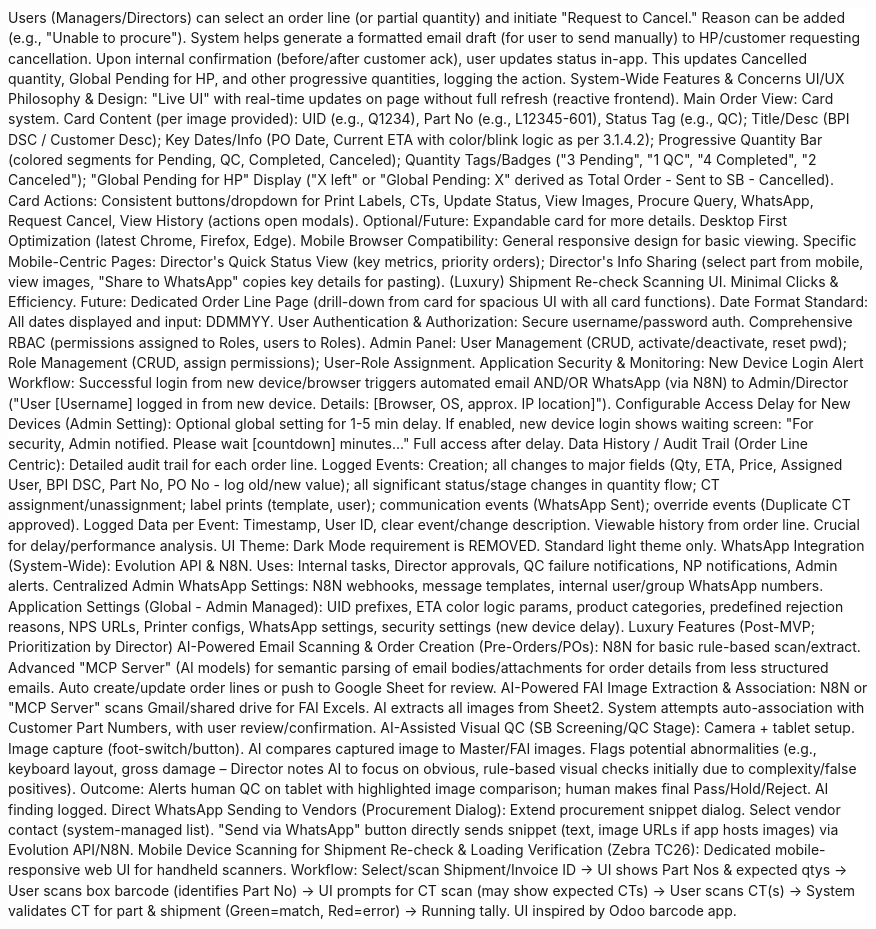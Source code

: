Users (Managers/Directors) can select an order line (or partial quantity) and initiate "Request to Cancel." Reason can be added (e.g., "Unable to procure"). System helps generate a formatted email draft (for user to send manually) to HP/customer requesting cancellation. Upon internal confirmation (before/after customer ack), user updates status in-app. This updates Cancelled quantity, Global Pending for HP, and other progressive quantities, logging the action.
System-Wide Features & Concerns
UI/UX Philosophy & Design: "Live UI" with real-time updates on page without full refresh (reactive frontend). Main Order View: Card system. Card Content (per image provided): UID (e.g., Q1234), Part No (e.g., L12345-601), Status Tag (e.g., QC); Title/Desc (BPI DSC / Customer Desc); Key Dates/Info (PO Date, Current ETA with color/blink logic as per 3.1.4.2); Progressive Quantity Bar (colored segments for Pending, QC, Completed, Canceled); Quantity Tags/Badges ("3 Pending", "1 QC", "4 Completed", "2 Canceled"); "Global Pending for HP" Display ("X left" or "Global Pending: X" derived as Total Order - Sent to SB - Cancelled). Card Actions: Consistent buttons/dropdown for Print Labels, CTs, Update Status, View Images, Procure Query, WhatsApp, Request Cancel, View History (actions open modals). Optional/Future: Expandable card for more details. Desktop First Optimization (latest Chrome, Firefox, Edge). Mobile Browser Compatibility: General responsive design for basic viewing. Specific Mobile-Centric Pages: Director's Quick Status View (key metrics, priority orders); Director's Info Sharing (select part from mobile, view images, "Share to WhatsApp" copies key details for pasting). (Luxury) Shipment Re-check Scanning UI. Minimal Clicks & Efficiency. Future: Dedicated Order Line Page (drill-down from card for spacious UI with all card functions).
Date Format Standard: All dates displayed and input: DDMMYY.
User Authentication & Authorization: Secure username/password auth. Comprehensive RBAC (permissions assigned to Roles, users to Roles). Admin Panel: User Management (CRUD, activate/deactivate, reset pwd); Role Management (CRUD, assign permissions); User-Role Assignment.
Application Security & Monitoring: New Device Login Alert Workflow: Successful login from new device/browser triggers automated email AND/OR WhatsApp (via N8N) to Admin/Director ("User [Username] logged in from new device. Details: [Browser, OS, approx. IP location]"). Configurable Access Delay for New Devices (Admin Setting): Optional global setting for 1-5 min delay. If enabled, new device login shows waiting screen: "For security, Admin notified. Please wait [countdown] minutes..." Full access after delay.
Data History / Audit Trail (Order Line Centric): Detailed audit trail for each order line. Logged Events: Creation; all changes to major fields (Qty, ETA, Price, Assigned User, BPI DSC, Part No, PO No - log old/new value); all significant status/stage changes in quantity flow; CT assignment/unassignment; label prints (template, user); communication events (WhatsApp Sent); override events (Duplicate CT approved). Logged Data per Event: Timestamp, User ID, clear event/change description. Viewable history from order line. Crucial for delay/performance analysis.
UI Theme: Dark Mode requirement is REMOVED. Standard light theme only.
WhatsApp Integration (System-Wide): Evolution API & N8N. Uses: Internal tasks, Director approvals, QC failure notifications, NP notifications, Admin alerts. Centralized Admin WhatsApp Settings: N8N webhooks, message templates, internal user/group WhatsApp numbers.
Application Settings (Global - Admin Managed): UID prefixes, ETA color logic params, product categories, predefined rejection reasons, NPS URLs, Printer configs, WhatsApp settings, security settings (new device delay).
Luxury Features (Post-MVP; Prioritization by Director)
AI-Powered Email Scanning & Order Creation (Pre-Orders/POs): N8N for basic rule-based scan/extract. Advanced "MCP Server" (AI models) for semantic parsing of email bodies/attachments for order details from less structured emails. Auto create/update order lines or push to Google Sheet for review.
AI-Powered FAI Image Extraction & Association: N8N or "MCP Server" scans Gmail/shared drive for FAI Excels. AI extracts all images from Sheet2. System attempts auto-association with Customer Part Numbers, with user review/confirmation.
AI-Assisted Visual QC (SB Screening/QC Stage): Camera + tablet setup. Image capture (foot-switch/button). AI compares captured image to Master/FAI images. Flags potential abnormalities (e.g., keyboard layout, gross damage – Director notes AI to focus on obvious, rule-based visual checks initially due to complexity/false positives). Outcome: Alerts human QC on tablet with highlighted image comparison; human makes final Pass/Hold/Reject. AI finding logged.
Direct WhatsApp Sending to Vendors (Procurement Dialog): Extend procurement snippet dialog. Select vendor contact (system-managed list). "Send via WhatsApp" button directly sends snippet (text, image URLs if app hosts images) via Evolution API/N8N.
Mobile Device Scanning for Shipment Re-check & Loading Verification (Zebra TC26): Dedicated mobile-responsive web UI for handheld scanners. Workflow: Select/scan Shipment/Invoice ID -> UI shows Part Nos & expected qtys -> User scans box barcode (identifies Part No) -> UI prompts for CT scan (may show expected CTs) -> User scans CT(s) -> System validates CT for part & shipment (Green=match, Red=error) -> Running tally. UI inspired by Odoo barcode app.